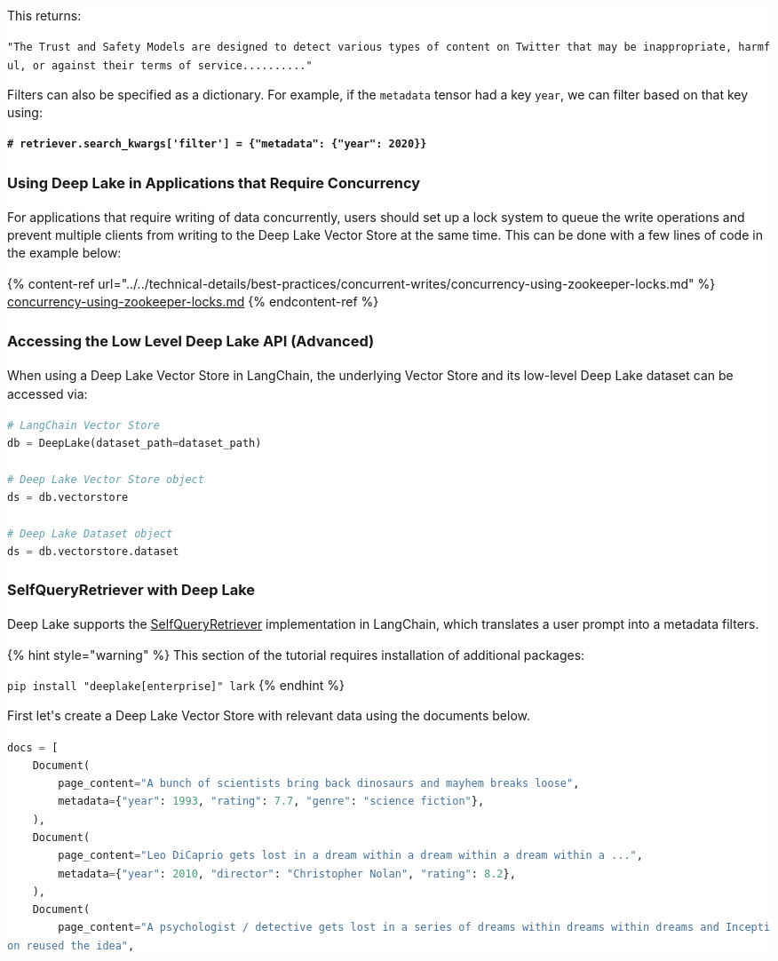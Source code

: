 This returns:

`"The Trust and Safety Models are designed to detect various types of content on Twitter that may be inappropriate, harmful, or against their terms of service.........."`

Filters can also be specified as a dictionary. For example, if the `metadata` tensor had a key `year`, we can filter based on that key using:

<pre class="language-python"><code class="lang-python"><strong># retriever.search_kwargs['filter'] = {"metadata": {"year": 2020}}
</strong></code></pre>

### Using Deep Lake in Applications that Require Concurrency

For applications that require writing of data concurrently, users should set up a lock system to queue the write operations and prevent multiple clients from writing to the Deep Lake Vector Store at the same time. This can be done with a few lines of code in the example below:

{% content-ref url="../../technical-details/best-practices/concurrent-writes/concurrency-using-zookeeper-locks.md" %}
[concurrency-using-zookeeper-locks.md](../../technical-details/best-practices/concurrent-writes/concurrency-using-zookeeper-locks.md)
{% endcontent-ref %}

### Accessing the Low Level Deep Lake API (Advanced)

When using a Deep Lake Vector Store in LangChain, the underlying Vector Store and its low-level Deep Lake dataset can be accessed via:

```python
# LangChain Vector Store
db = DeepLake(dataset_path=dataset_path)

# Deep Lake Vector Store object
ds = db.vectorstore

# Deep Lake Dataset object
ds = db.vectorstore.dataset
```

### SelfQueryRetriever with Deep Lake

Deep Lake supports the [SelfQueryRetriever](https://api.python.langchain.com/en/latest/retrievers/langchain.retrievers.self\_query.base.SelfQueryRetriever.html) implementation in LangChain, which translates a user prompt into a metadata filters.&#x20;

{% hint style="warning" %}
This section of the tutorial requires installation of additional packages:

`pip install "deeplake[enterprise]" lark`
{% endhint %}

First let's create a Deep Lake Vector Store with relevant data using the documents below.

```python
docs = [
    Document(
        page_content="A bunch of scientists bring back dinosaurs and mayhem breaks loose",
        metadata={"year": 1993, "rating": 7.7, "genre": "science fiction"},
    ),
    Document(
        page_content="Leo DiCaprio gets lost in a dream within a dream within a dream within a ...",
        metadata={"year": 2010, "director": "Christopher Nolan", "rating": 8.2},
    ),
    Document(
        page_content="A psychologist / detective gets lost in a series of dreams within dreams within dreams and Inception reused the idea",
```